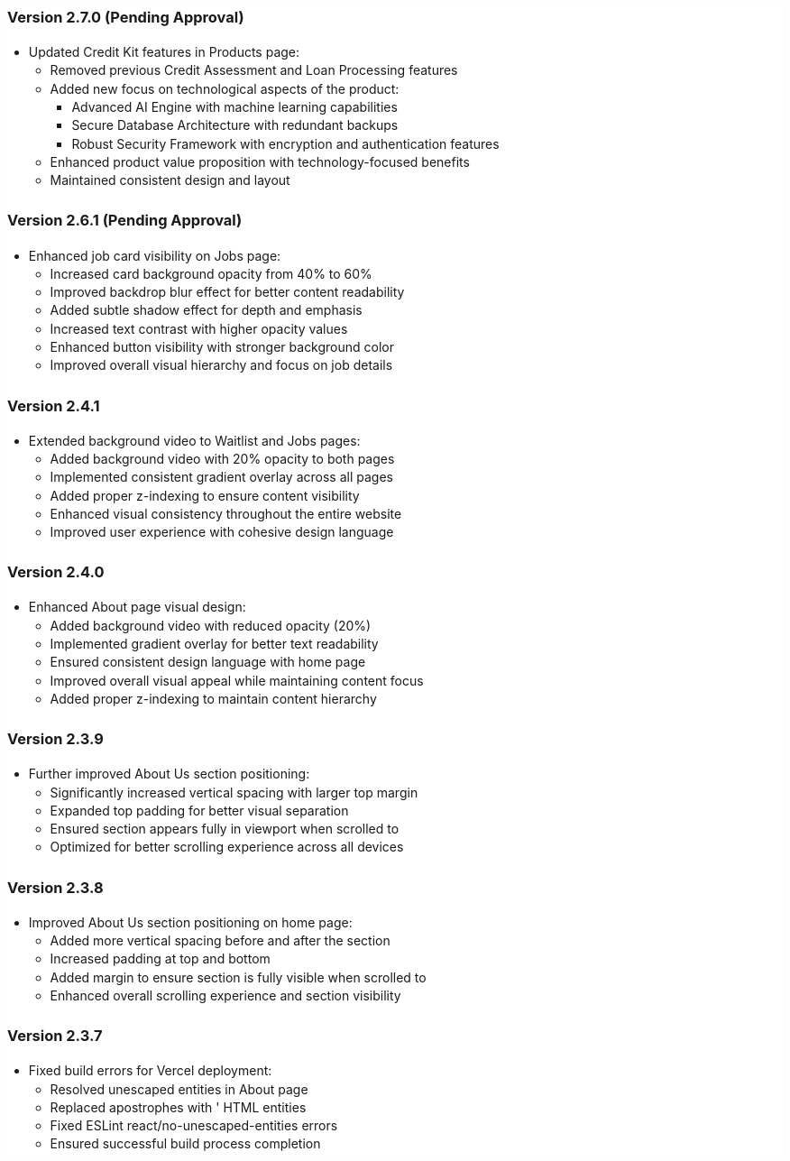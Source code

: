### Version 2.7.0 (Pending Approval)
- Updated Credit Kit features in Products page:
  - Removed previous Credit Assessment and Loan Processing features
  - Added new focus on technological aspects of the product:
    - Advanced AI Engine with machine learning capabilities
    - Secure Database Architecture with redundant backups
    - Robust Security Framework with encryption and authentication features
  - Enhanced product value proposition with technology-focused benefits
  - Maintained consistent design and layout

### Version 2.6.1 (Pending Approval)
- Enhanced job card visibility on Jobs page:
  - Increased card background opacity from 40% to 60%
  - Improved backdrop blur effect for better content readability
  - Added subtle shadow effect for depth and emphasis
  - Increased text contrast with higher opacity values
  - Enhanced button visibility with stronger background color
  - Improved overall visual hierarchy and focus on job details

### Version 2.4.1
- Extended background video to Waitlist and Jobs pages:
  - Added background video with 20% opacity to both pages
  - Implemented consistent gradient overlay across all pages
  - Added proper z-indexing to ensure content visibility
  - Enhanced visual consistency throughout the entire website
  - Improved user experience with cohesive design language

### Version 2.4.0
- Enhanced About page visual design:
  - Added background video with reduced opacity (20%)
  - Implemented gradient overlay for better text readability
  - Ensured consistent design language with home page
  - Improved overall visual appeal while maintaining content focus
  - Added proper z-indexing to maintain content hierarchy

### Version 2.3.9
- Further improved About Us section positioning:
  - Significantly increased vertical spacing with larger top margin
  - Expanded top padding for better visual separation
  - Ensured section appears fully in viewport when scrolled to
  - Optimized for better scrolling experience across all devices

### Version 2.3.8
- Improved About Us section positioning on home page:
  - Added more vertical spacing before and after the section
  - Increased padding at top and bottom
  - Added margin to ensure section is fully visible when scrolled to
  - Enhanced overall scrolling experience and section visibility

### Version 2.3.7
- Fixed build errors for Vercel deployment:
  - Resolved unescaped entities in About page
  - Replaced apostrophes with &apos; HTML entities
  - Fixed ESLint react/no-unescaped-entities errors
  - Ensured successful build process completion

